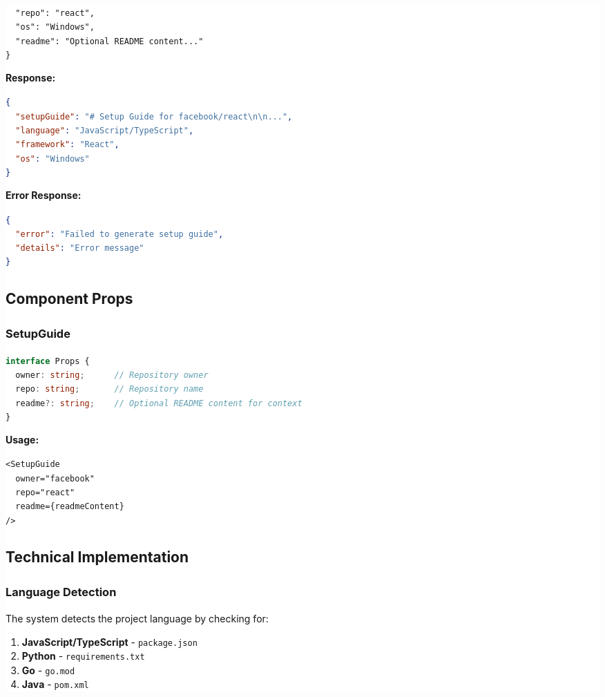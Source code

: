 ```
  "repo": "react",
  "os": "Windows",
  "readme": "Optional README content..."
}
```

**Response:**
```json
{
  "setupGuide": "# Setup Guide for facebook/react\n\n...",
  "language": "JavaScript/TypeScript",
  "framework": "React",
  "os": "Windows"
}
```

**Error Response:**
```json
{
  "error": "Failed to generate setup guide",
  "details": "Error message"
}
```

## Component Props

### SetupGuide

```typescript
interface Props {
  owner: string;      // Repository owner
  repo: string;       // Repository name
  readme?: string;    // Optional README content for context
}
```

**Usage:**
```tsx
<SetupGuide 
  owner="facebook" 
  repo="react"
  readme={readmeContent}
/>
```

## Technical Implementation

### Language Detection

The system detects the project language by checking for:

1. **JavaScript/TypeScript** - `package.json`
2. **Python** - `requirements.txt`
3. **Go** - `go.mod`
4. **Java** - `pom.xml`

